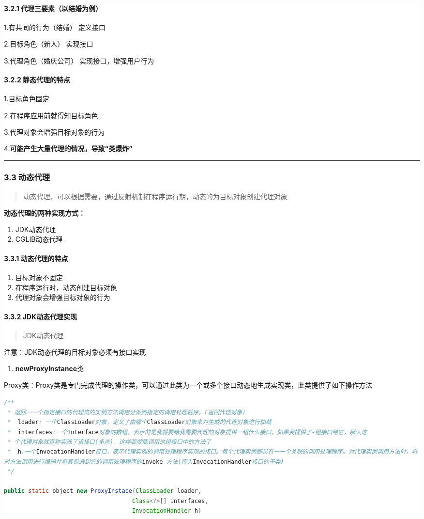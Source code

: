 #### 3.2.1 代理三要素（以结婚为例）

1.有共同的行为（结婚）	定义接口

2.目标角色（新人）	实现接口

3.代理角色（婚庆公司）	实现接口，增强用户行为

#### 3.2.2 静态代理的特点

1.目标角色固定

2.在程序应用前就得知目标角色

3.代理对象会增强目标对象的行为

4.**可能产生大量代理的情况，导致“类爆炸”**

<hr/>

### 3.3 动态代理

<blockquote>
    <p>
       动态代理，可以根据需要，通过反射机制在程序运行期，动态的为目标对象创建代理对象
    </p>
</blockquote>



**动态代理的两种实现方式：**

1. JDK动态代理
2. CGLIB动态代理

#### 3.3.1 动态代理的特点

1. 目标对象不固定
2. 在程序运行时，动态创建目标对象
3. 代理对象会增强目标对象的行为

#### 3.3.2 JDK动态代理实现

<blockquote>
    <p>
       JDK动态代理
    </p>
</blockquote>



注意：JDK动态代理的目标对象必须有接口实现

1. **newProxyInstance**类

Proxy类：Proxy类是专门完成代理的操作类，可以通过此类为一个或多个接口动态地生成实现类，此类提供了如下操作方法

```java
/**
 * 返回一一个指定接口的代理类的实例方法调用分派到指定的调用处理程序。(返回代理对象)
 * 	loader: 一个ClassLoader对象，定义了由哪个ClassLoader对象来对生成的代理对象进行加载
 * 	interfaces:一个Interface对象的数组，表示的是我将要给我需要代理的对象提供一组什么接口，如果我提供了-组接口给它，那么这
 * 个代理对象就宣称实现了该接口(多态)，这样我就能调用这组接口中的方法了
 * 	h:一个InvocationHandler接口，表示代理实例的调用处理程序实现的接口。每个代理实例都具有一一个关联的调用处理程序。对代理实例调用方法时，将对方法调用进行编码并将其指派到它的调用处理程序的invoke 方法(传入InvocationHandler接口的子类)
 */
        
public static object new ProxyInstace(ClassLoader loader,
                                     Class<?>[] interfaces,
                                     InvocationHandler h)
```
